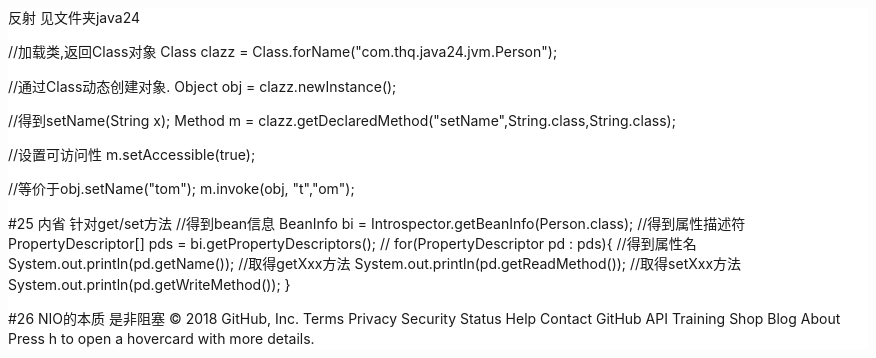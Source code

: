 
反射
见文件夹java24

//加载类,返回Class对象
Class clazz = Class.forName("com.thq.java24.jvm.Person");

//通过Class动态创建对象.
Object obj = clazz.newInstance();

//得到setName(String x);
Method m = clazz.getDeclaredMethod("setName",String.class,String.class);

//设置可访问性
m.setAccessible(true);

//等价于obj.setName("tom");
m.invoke(obj, "t","om");

#25
内省 针对get/set方法
//得到bean信息
BeanInfo bi = Introspector.getBeanInfo(Person.class);
//得到属性描述符
PropertyDescriptor[] pds = bi.getPropertyDescriptors();
//
for(PropertyDescriptor pd : pds){
	//得到属性名
	System.out.println(pd.getName());
	//取得getXxx方法
	System.out.println(pd.getReadMethod());
	//取得setXxx方法
	System.out.println(pd.getWriteMethod());
}

#26
NIO的本质 是非阻塞
© 2018 GitHub, Inc.
Terms
Privacy
Security
Status
Help
Contact GitHub
API
Training
Shop
Blog
About
Press h to open a hovercard with more details.
